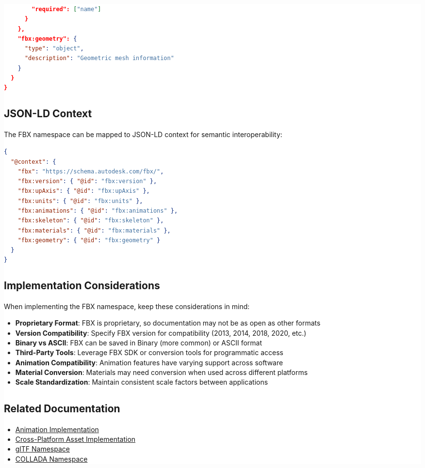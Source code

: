 ```json
        "required": ["name"]
      }
    },
    "fbx:geometry": {
      "type": "object",
      "description": "Geometric mesh information"
    }
  }
}
```

## JSON-LD Context

The FBX namespace can be mapped to JSON-LD context for semantic interoperability:

```json
{
  "@context": {
    "fbx": "https://schema.autodesk.com/fbx/",
    "fbx:version": { "@id": "fbx:version" },
    "fbx:upAxis": { "@id": "fbx:upAxis" },
    "fbx:units": { "@id": "fbx:units" },
    "fbx:animations": { "@id": "fbx:animations" },
    "fbx:skeleton": { "@id": "fbx:skeleton" },
    "fbx:materials": { "@id": "fbx:materials" },
    "fbx:geometry": { "@id": "fbx:geometry" }
  }
}
```

## Implementation Considerations

When implementing the FBX namespace, keep these considerations in mind:

- **Proprietary Format**: FBX is proprietary, so documentation may not be as open as other formats
- **Version Compatibility**: Specify FBX version for compatibility (2013, 2014, 2018, 2020, etc.)
- **Binary vs ASCII**: FBX can be saved in Binary (more common) or ASCII format
- **Third-Party Tools**: Leverage FBX SDK or conversion tools for programmatic access
- **Animation Compatibility**: Animation features have varying support across software
- **Material Conversion**: Materials may need conversion when used across different platforms
- **Scale Standardization**: Maintain consistent scale factors between applications

## Related Documentation

- [Animation Implementation](../implementation/interactive-assets.md)
- [Cross-Platform Asset Implementation](../implementation/cross-platform-assets.md)
- [glTF Namespace](./gltf.md)
- [COLLADA Namespace](./collada.md) 